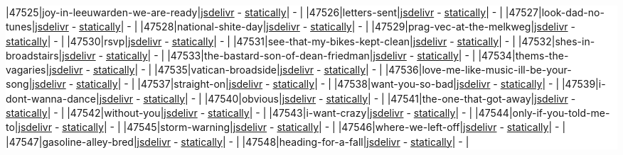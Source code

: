 |47525|joy-in-leeuwarden-we-are-ready|[jsdelivr](https://cdn.jsdelivr.net/gh/dbchord/c7-3-6/45001-50000/47501-48000/joy-in-leeuwarden-we-are-ready.webp) - [statically](https://cdn.statically.io/gh/dbchord/c7-3-6/i/45001-50000/47501-48000/joy-in-leeuwarden-we-are-ready.webp)| - |
|47526|letters-sent|[jsdelivr](https://cdn.jsdelivr.net/gh/dbchord/c7-3-6/45001-50000/47501-48000/letters-sent.webp) - [statically](https://cdn.statically.io/gh/dbchord/c7-3-6/i/45001-50000/47501-48000/letters-sent.webp)| - |
|47527|look-dad-no-tunes|[jsdelivr](https://cdn.jsdelivr.net/gh/dbchord/c7-3-6/45001-50000/47501-48000/look-dad-no-tunes.webp) - [statically](https://cdn.statically.io/gh/dbchord/c7-3-6/i/45001-50000/47501-48000/look-dad-no-tunes.webp)| - |
|47528|national-shite-day|[jsdelivr](https://cdn.jsdelivr.net/gh/dbchord/c7-3-6/45001-50000/47501-48000/national-shite-day.webp) - [statically](https://cdn.statically.io/gh/dbchord/c7-3-6/i/45001-50000/47501-48000/national-shite-day.webp)| - |
|47529|prag-vec-at-the-melkweg|[jsdelivr](https://cdn.jsdelivr.net/gh/dbchord/c7-3-6/45001-50000/47501-48000/prag-vec-at-the-melkweg.webp) - [statically](https://cdn.statically.io/gh/dbchord/c7-3-6/i/45001-50000/47501-48000/prag-vec-at-the-melkweg.webp)| - |
|47530|rsvp|[jsdelivr](https://cdn.jsdelivr.net/gh/dbchord/c7-3-6/45001-50000/47501-48000/rsvp.webp) - [statically](https://cdn.statically.io/gh/dbchord/c7-3-6/i/45001-50000/47501-48000/rsvp.webp)| - |
|47531|see-that-my-bikes-kept-clean|[jsdelivr](https://cdn.jsdelivr.net/gh/dbchord/c7-3-6/45001-50000/47501-48000/see-that-my-bikes-kept-clean.webp) - [statically](https://cdn.statically.io/gh/dbchord/c7-3-6/i/45001-50000/47501-48000/see-that-my-bikes-kept-clean.webp)| - |
|47532|shes-in-broadstairs|[jsdelivr](https://cdn.jsdelivr.net/gh/dbchord/c7-3-6/45001-50000/47501-48000/shes-in-broadstairs.webp) - [statically](https://cdn.statically.io/gh/dbchord/c7-3-6/i/45001-50000/47501-48000/shes-in-broadstairs.webp)| - |
|47533|the-bastard-son-of-dean-friedman|[jsdelivr](https://cdn.jsdelivr.net/gh/dbchord/c7-3-6/45001-50000/47501-48000/the-bastard-son-of-dean-friedman.webp) - [statically](https://cdn.statically.io/gh/dbchord/c7-3-6/i/45001-50000/47501-48000/the-bastard-son-of-dean-friedman.webp)| - |
|47534|thems-the-vagaries|[jsdelivr](https://cdn.jsdelivr.net/gh/dbchord/c7-3-6/45001-50000/47501-48000/thems-the-vagaries.webp) - [statically](https://cdn.statically.io/gh/dbchord/c7-3-6/i/45001-50000/47501-48000/thems-the-vagaries.webp)| - |
|47535|vatican-broadside|[jsdelivr](https://cdn.jsdelivr.net/gh/dbchord/c7-3-6/45001-50000/47501-48000/vatican-broadside.webp) - [statically](https://cdn.statically.io/gh/dbchord/c7-3-6/i/45001-50000/47501-48000/vatican-broadside.webp)| - |
|47536|love-me-like-music-ill-be-your-song|[jsdelivr](https://cdn.jsdelivr.net/gh/dbchord/c7-3-6/45001-50000/47501-48000/love-me-like-music-ill-be-your-song.webp) - [statically](https://cdn.statically.io/gh/dbchord/c7-3-6/i/45001-50000/47501-48000/love-me-like-music-ill-be-your-song.webp)| - |
|47537|straight-on|[jsdelivr](https://cdn.jsdelivr.net/gh/dbchord/c7-3-6/45001-50000/47501-48000/straight-on.webp) - [statically](https://cdn.statically.io/gh/dbchord/c7-3-6/i/45001-50000/47501-48000/straight-on.webp)| - |
|47538|want-you-so-bad|[jsdelivr](https://cdn.jsdelivr.net/gh/dbchord/c7-3-6/45001-50000/47501-48000/want-you-so-bad.webp) - [statically](https://cdn.statically.io/gh/dbchord/c7-3-6/i/45001-50000/47501-48000/want-you-so-bad.webp)| - |
|47539|i-dont-wanna-dance|[jsdelivr](https://cdn.jsdelivr.net/gh/dbchord/c7-3-6/45001-50000/47501-48000/i-dont-wanna-dance.webp) - [statically](https://cdn.statically.io/gh/dbchord/c7-3-6/i/45001-50000/47501-48000/i-dont-wanna-dance.webp)| - |
|47540|obvious|[jsdelivr](https://cdn.jsdelivr.net/gh/dbchord/c7-3-6/45001-50000/47501-48000/obvious.webp) - [statically](https://cdn.statically.io/gh/dbchord/c7-3-6/i/45001-50000/47501-48000/obvious.webp)| - |
|47541|the-one-that-got-away|[jsdelivr](https://cdn.jsdelivr.net/gh/dbchord/c7-3-6/45001-50000/47501-48000/the-one-that-got-away.webp) - [statically](https://cdn.statically.io/gh/dbchord/c7-3-6/i/45001-50000/47501-48000/the-one-that-got-away.webp)| - |
|47542|without-you|[jsdelivr](https://cdn.jsdelivr.net/gh/dbchord/c7-3-6/45001-50000/47501-48000/without-you.webp) - [statically](https://cdn.statically.io/gh/dbchord/c7-3-6/i/45001-50000/47501-48000/without-you.webp)| - |
|47543|i-want-crazy|[jsdelivr](https://cdn.jsdelivr.net/gh/dbchord/c7-3-6/45001-50000/47501-48000/i-want-crazy.webp) - [statically](https://cdn.statically.io/gh/dbchord/c7-3-6/i/45001-50000/47501-48000/i-want-crazy.webp)| - |
|47544|only-if-you-told-me-to|[jsdelivr](https://cdn.jsdelivr.net/gh/dbchord/c7-3-6/45001-50000/47501-48000/only-if-you-told-me-to.webp) - [statically](https://cdn.statically.io/gh/dbchord/c7-3-6/i/45001-50000/47501-48000/only-if-you-told-me-to.webp)| - |
|47545|storm-warning|[jsdelivr](https://cdn.jsdelivr.net/gh/dbchord/c7-3-6/45001-50000/47501-48000/storm-warning.webp) - [statically](https://cdn.statically.io/gh/dbchord/c7-3-6/i/45001-50000/47501-48000/storm-warning.webp)| - |
|47546|where-we-left-off|[jsdelivr](https://cdn.jsdelivr.net/gh/dbchord/c7-3-6/45001-50000/47501-48000/where-we-left-off.webp) - [statically](https://cdn.statically.io/gh/dbchord/c7-3-6/i/45001-50000/47501-48000/where-we-left-off.webp)| - |
|47547|gasoline-alley-bred|[jsdelivr](https://cdn.jsdelivr.net/gh/dbchord/c7-3-6/45001-50000/47501-48000/gasoline-alley-bred.webp) - [statically](https://cdn.statically.io/gh/dbchord/c7-3-6/i/45001-50000/47501-48000/gasoline-alley-bred.webp)| - |
|47548|heading-for-a-fall|[jsdelivr](https://cdn.jsdelivr.net/gh/dbchord/c7-3-6/45001-50000/47501-48000/heading-for-a-fall.webp) - [statically](https://cdn.statically.io/gh/dbchord/c7-3-6/i/45001-50000/47501-48000/heading-for-a-fall.webp)| - |